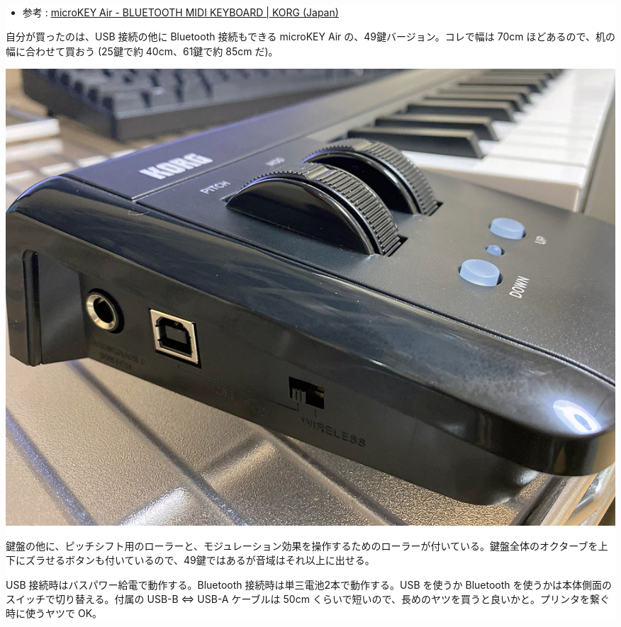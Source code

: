 - 参考 : [microKEY Air - BLUETOOTH MIDI KEYBOARD | KORG (Japan)](https://www.korg.com/jp/products/computergear/microkey2_air/)

自分が買ったのは、USB 接続の他に Bluetooth 接続もできる microKEY Air の、49鍵バージョン。コレで幅は 70cm ほどあるので、机の幅に合わせて買おう (25鍵で約 40cm、61鍵で約 85cm だ)。

![端子類](./21-02-02.jpg)

鍵盤の他に、ピッチシフト用のローラーと、モジュレーション効果を操作するためのローラーが付いている。鍵盤全体のオクターブを上下にズラせるボタンも付いているので、49鍵ではあるが音域はそれ以上に出せる。

USB 接続時はバスパワー給電で動作する。Bluetooth 接続時は単三電池2本で動作する。USB を使うか Bluetooth を使うかは本体側面のスイッチで切り替える。付属の USB-B ⇔ USB-A ケーブルは 50cm くらいで短いので、長めのヤツを買うと良いかと。プリンタを繋ぐ時に使うヤツで OK。
